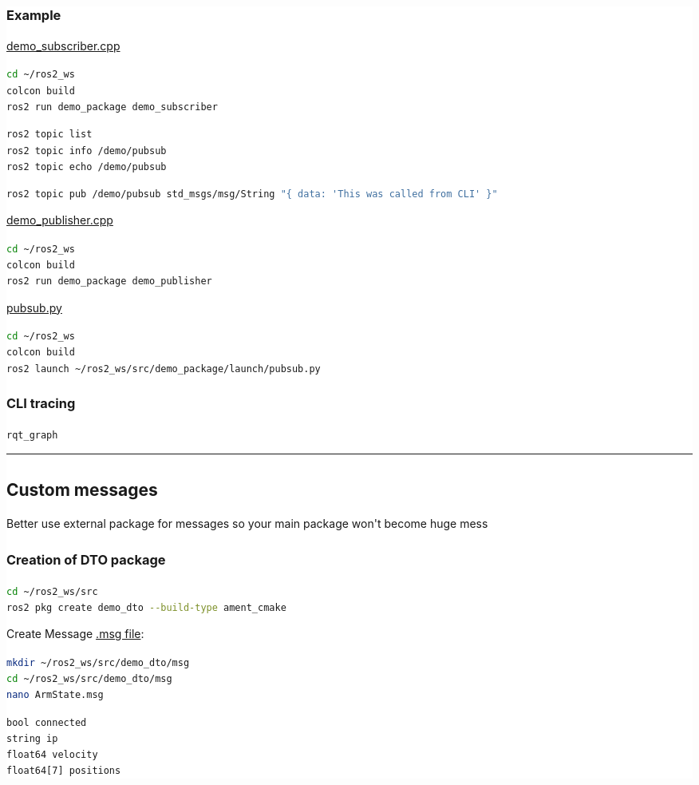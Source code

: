 ### Example

[demo_subscriber.cpp](src%2Fdemo_package%2Fsrc%2Fpubsub%2Fdemo_subscriber.cpp)

```bash
cd ~/ros2_ws
colcon build
ros2 run demo_package demo_subscriber
```

```bash
ros2 topic list
ros2 topic info /demo/pubsub
ros2 topic echo /demo/pubsub 
```

```bash
ros2 topic pub /demo/pubsub std_msgs/msg/String "{ data: 'This was called from CLI' }"
```

[demo_publisher.cpp](src%2Fdemo_package%2Fsrc%2Fpubsub%2Fdemo_publisher.cpp)  

```bash
cd ~/ros2_ws
colcon build
ros2 run demo_package demo_publisher
```

[pubsub.py](src%2Fdemo_package%2Flaunch%2Fpubsub.py)

```bash
cd ~/ros2_ws
colcon build
ros2 launch ~/ros2_ws/src/demo_package/launch/pubsub.py
```

### CLI tracing

```bash
rqt_graph
```

---

## Custom messages

Better use external package for messages so your main package won't become huge mess

### Creation of DTO package

```bash
cd ~/ros2_ws/src
ros2 pkg create demo_dto --build-type ament_cmake
```

Create Message [.msg file](src%2Fdemo_dto%2Fmsg%2FArmState.msg):
```bash
mkdir ~/ros2_ws/src/demo_dto/msg
cd ~/ros2_ws/src/demo_dto/msg
nano ArmState.msg
```
```rosinterface
bool connected
string ip
float64 velocity
float64[7] positions
```

